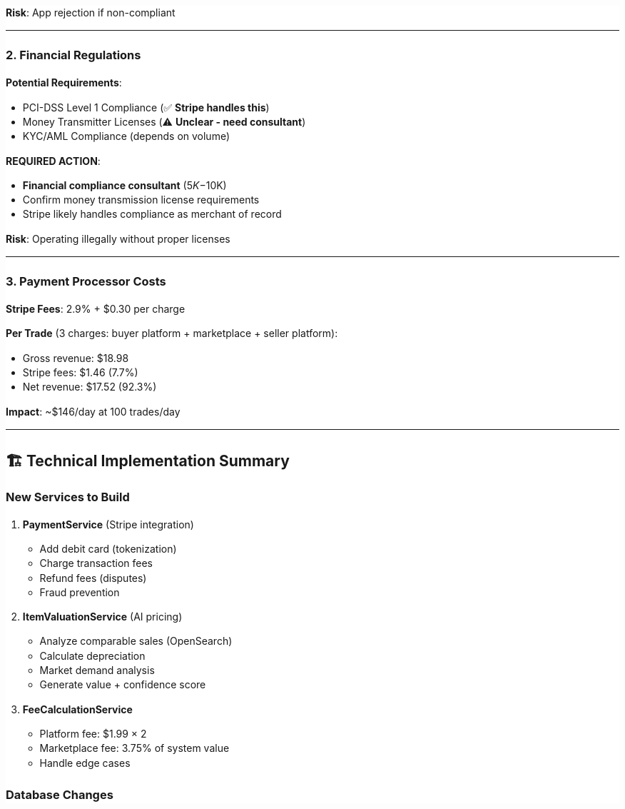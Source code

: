 **Risk**: App rejection if non-compliant

---

### **2. Financial Regulations**

**Potential Requirements**:
- PCI-DSS Level 1 Compliance (✅ **Stripe handles this**)
- Money Transmitter Licenses (⚠️ **Unclear - need consultant**)
- KYC/AML Compliance (depends on volume)

**REQUIRED ACTION**:
- **Financial compliance consultant** ($5K-$10K)
- Confirm money transmission license requirements
- Stripe likely handles compliance as merchant of record

**Risk**: Operating illegally without proper licenses

---

### **3. Payment Processor Costs**

**Stripe Fees**: 2.9% + $0.30 per charge

**Per Trade** (3 charges: buyer platform + marketplace + seller platform):
- Gross revenue: $18.98
- Stripe fees: $1.46 (7.7%)
- Net revenue: $17.52 (92.3%)

**Impact**: ~$146/day at 100 trades/day

---

## 🏗️ **Technical Implementation Summary**

### **New Services to Build**

1. **PaymentService** (Stripe integration)
   - Add debit card (tokenization)
   - Charge transaction fees
   - Refund fees (disputes)
   - Fraud prevention

2. **ItemValuationService** (AI pricing)
   - Analyze comparable sales (OpenSearch)
   - Calculate depreciation
   - Market demand analysis
   - Generate value + confidence score

3. **FeeCalculationService**
   - Platform fee: $1.99 × 2
   - Marketplace fee: 3.75% of system value
   - Handle edge cases

### **Database Changes**
